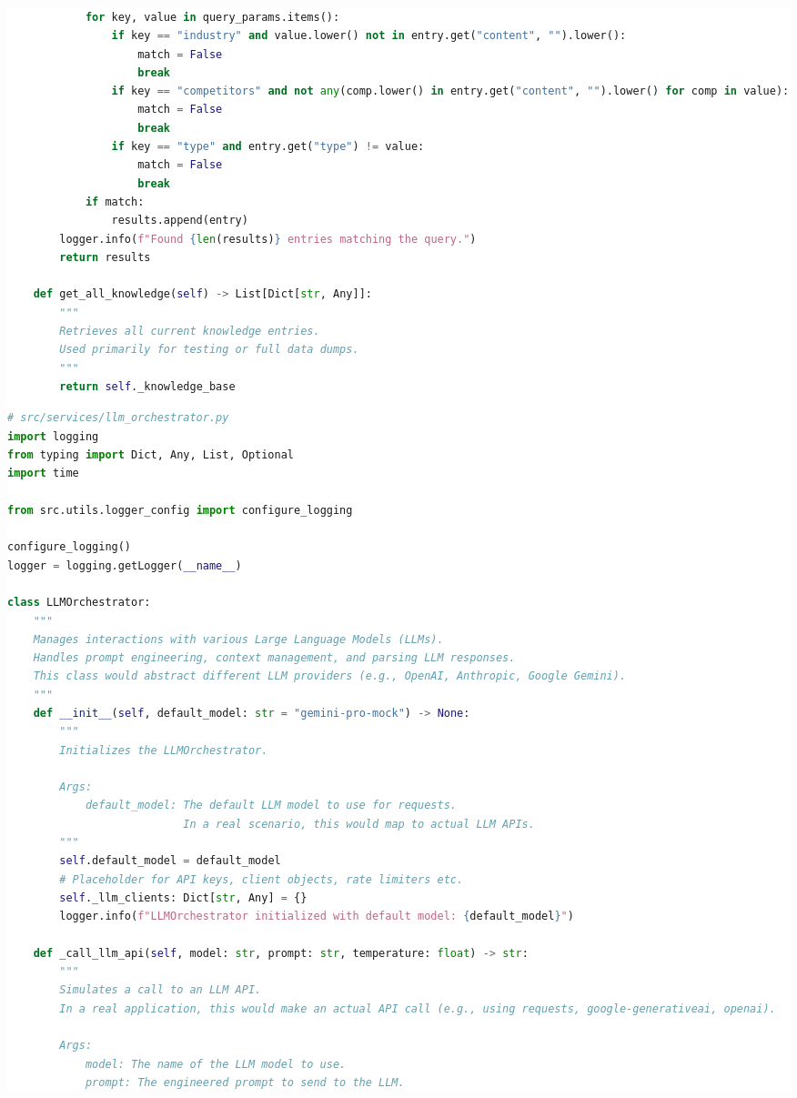 ```python
            for key, value in query_params.items():
                if key == "industry" and value.lower() not in entry.get("content", "").lower():
                    match = False
                    break
                if key == "competitors" and not any(comp.lower() in entry.get("content", "").lower() for comp in value):
                    match = False
                    break
                if key == "type" and entry.get("type") != value:
                    match = False
                    break
            if match:
                results.append(entry)
        logger.info(f"Found {len(results)} entries matching the query.")
        return results

    def get_all_knowledge(self) -> List[Dict[str, Any]]:
        """
        Retrieves all current knowledge entries.
        Used primarily for testing or full data dumps.
        """
        return self._knowledge_base

```

```python
# src/services/llm_orchestrator.py
import logging
from typing import Dict, Any, List, Optional
import time

from src.utils.logger_config import configure_logging

configure_logging()
logger = logging.getLogger(__name__)

class LLMOrchestrator:
    """
    Manages interactions with various Large Language Models (LLMs).
    Handles prompt engineering, context management, and parsing LLM responses.
    This class would abstract different LLM providers (e.g., OpenAI, Anthropic, Google Gemini).
    """
    def __init__(self, default_model: str = "gemini-pro-mock") -> None:
        """
        Initializes the LLMOrchestrator.

        Args:
            default_model: The default LLM model to use for requests.
                           In a real scenario, this would map to actual LLM APIs.
        """
        self.default_model = default_model
        # Placeholder for API keys, client objects, rate limiters etc.
        self._llm_clients: Dict[str, Any] = {}
        logger.info(f"LLMOrchestrator initialized with default model: {default_model}")

    def _call_llm_api(self, model: str, prompt: str, temperature: float) -> str:
        """
        Simulates a call to an LLM API.
        In a real application, this would make an actual API call (e.g., using requests, google-generativeai, openai).

        Args:
            model: The name of the LLM model to use.
            prompt: The engineered prompt to send to the LLM.
```
